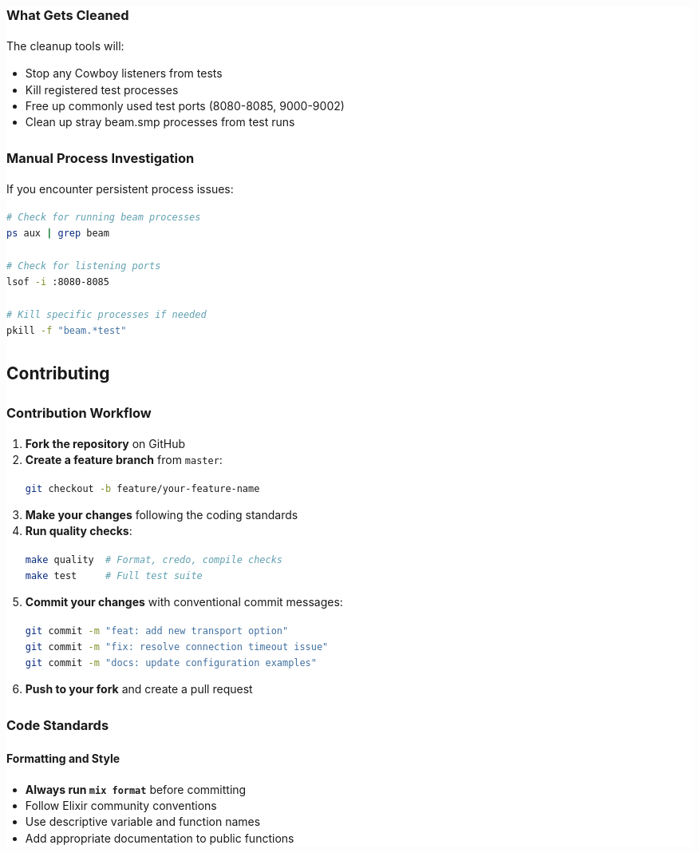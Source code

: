### What Gets Cleaned

The cleanup tools will:
- Stop any Cowboy listeners from tests
- Kill registered test processes
- Free up commonly used test ports (8080-8085, 9000-9002)
- Clean up stray beam.smp processes from test runs

### Manual Process Investigation

If you encounter persistent process issues:

```bash
# Check for running beam processes
ps aux | grep beam

# Check for listening ports
lsof -i :8080-8085

# Kill specific processes if needed
pkill -f "beam.*test"
```

## Contributing

### Contribution Workflow

1. **Fork the repository** on GitHub
2. **Create a feature branch** from `master`:
   ```bash
   git checkout -b feature/your-feature-name
   ```
3. **Make your changes** following the coding standards
4. **Run quality checks**:
   ```bash
   make quality  # Format, credo, compile checks
   make test     # Full test suite
   ```
5. **Commit your changes** with conventional commit messages:
   ```bash
   git commit -m "feat: add new transport option"
   git commit -m "fix: resolve connection timeout issue"
   git commit -m "docs: update configuration examples"
   ```
6. **Push to your fork** and create a pull request

### Code Standards

#### Formatting and Style
- **Always run `mix format`** before committing
- Follow Elixir community conventions
- Use descriptive variable and function names
- Add appropriate documentation to public functions
